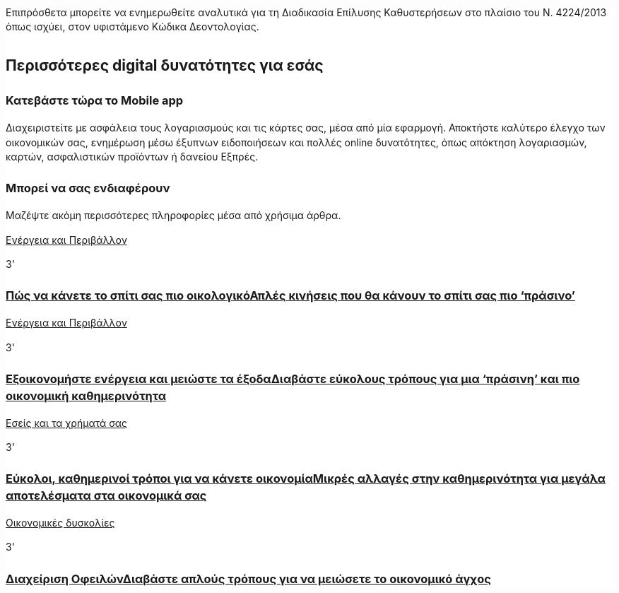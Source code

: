 Επιπρόσθετα μπορείτε να ενημερωθείτε αναλυτικά για τη Διαδικασία Επίλυσης Καθυστερήσεων στο πλαίσιο του Ν. 4224/2013 όπως ισχύει, στον υφιστάμενο Κώδικα Δεοντολογίας.

## Περισσότερες digital δυνατότητες για εσάς

### Κατεβάστε τώρα το Mobile app

Διαχειριστείτε με ασφάλεια τους λογαριασμούς και τις κάρτες σας, μέσα από μία εφαρμογή. Αποκτήστε καλύτερο έλεγχο των οικονομικών σας, ενημέρωση μέσω έξυπνων ειδοποιήσεων και πολλές online δυνατότητες, όπως απόκτηση λογαριασμών, καρτών, ασφαλιστικών προϊόντων ή δανείου Εξπρές.

### Μπορεί να σας ενδιαφέρουν

Μαζέψτε ακόμη περισσότερες πληροφορίες μέσα από χρήσιμα άρθρα.

[](/el/idiwtes/life-moments/energeia-perivallon/oikologiko-spiti-pws-na-to-kanete)

[Ενέργεια και Περιβάλλον](/el/idiwtes/life-moments/energeia-perivallon)

3'

### [Πώς να κάνετε το σπίτι σας πιο οικολογικόΑπλές κινήσεις που θα κάνουν το σπίτι σας πιο ‘πράσινο’](/el/idiwtes/life-moments/energeia-perivallon/oikologiko-spiti-pws-na-to-kanete)

[](/el/idiwtes/life-moments/energeia-perivallon/eksoikonomisi-energeias-meiwsi-eksodwn)

[Ενέργεια και Περιβάλλον](/el/idiwtes/life-moments/energeia-perivallon)

3'

### [Εξοικονομήστε ενέργεια και μειώστε τα έξοδαΔιαβάστε εύκολους τρόπους για μια ‘πράσινη’ και πιο οικονομική καθημερινότητα](/el/idiwtes/life-moments/energeia-perivallon/eksoikonomisi-energeias-meiwsi-eksodwn)

[](/el/idiwtes/life-moments/diaxeirisi-periousias/eukoloi-kathimerinoi-tropoi-gia-na-kanete-oikonomia)

[Εσείς και τα χρήματά σας](/el/idiwtes/life-moments/diaxeirisi-periousias)

3'

### [Εύκολοι, καθημερινοί τρόποι για να κάνετε οικονομίαΜικρές αλλαγές στην καθημερινότητα για μεγάλα αποτελέσματα στα οικονομικά σας](/el/idiwtes/life-moments/diaxeirisi-periousias/eukoloi-kathimerinoi-tropoi-gia-na-kanete-oikonomia)

[](/el/idiwtes/life-moments/oikonomikes-duskolies/diaxeirisi-ofeilwn)

[Οικονομικές δυσκολίες](/el/idiwtes/life-moments/oikonomikes-duskolies)

3'

### [Διαχείριση ΟφειλώνΔιαβάστε απλούς τρόπους για να μειώσετε το οικονομικό άγχος](/el/idiwtes/life-moments/oikonomikes-duskolies/diaxeirisi-ofeilwn)
